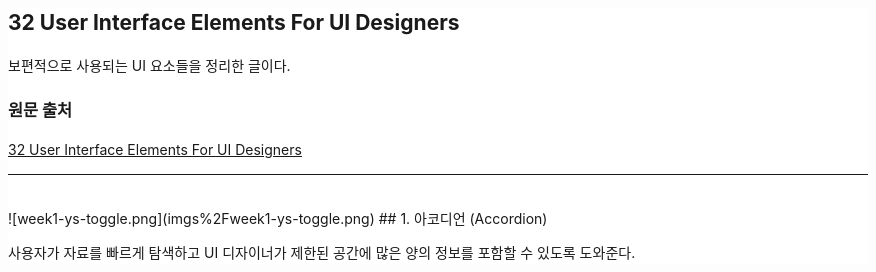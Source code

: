 ## 32 User Interface Elements For UI Designers

보편적으로 사용되는 UI 요소들을 정리한 글이다.

### 원문 출처

[32 User Interface Elements For UI Designers](https://www.mockplus.com/blog/post/ui-design-elements)

---

<br/>
![week1-ys-toggle.png](imgs%2Fweek1-ys-toggle.png)
## 1. 아코디언 (Accordion)

사용자가 자료를 빠르게 탐색하고 UI 디자이너가 제한된 공간에 많은 양의 정보를 포함할 수 있도록 도와준다.
